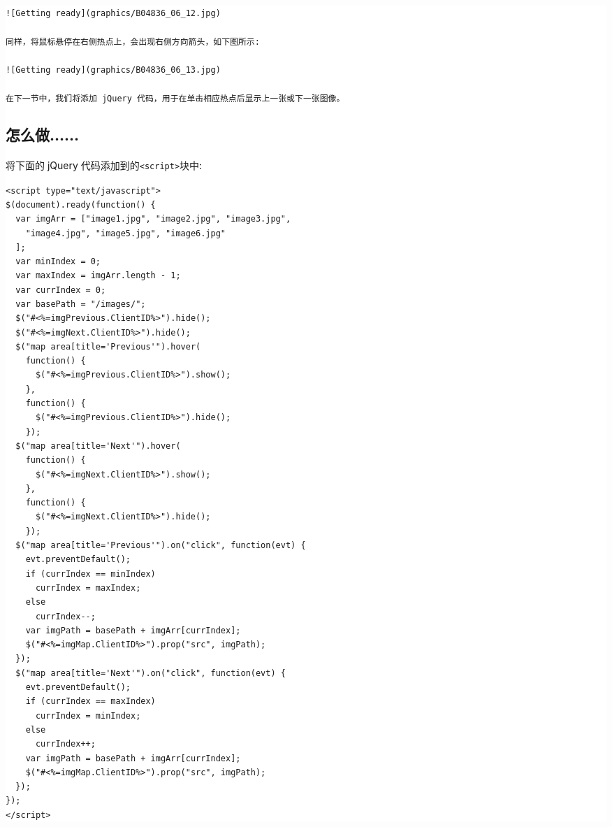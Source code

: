     ![Getting ready](graphics/B04836_06_12.jpg)

    同样，将鼠标悬停在右侧热点上，会出现右侧方向箭头，如下图所示:

    ![Getting ready](graphics/B04836_06_13.jpg)

    在下一节中，我们将添加 jQuery 代码，用于在单击相应热点后显示上一张或下一张图像。

## 怎么做……

将下面的 jQuery 代码添加到的`<script>`块中:

```
<script type="text/javascript">
$(document).ready(function() {
  var imgArr = ["image1.jpg", "image2.jpg", "image3.jpg",
    "image4.jpg", "image5.jpg", "image6.jpg"
  ];
  var minIndex = 0;
  var maxIndex = imgArr.length - 1;
  var currIndex = 0;
  var basePath = "/images/";
  $("#<%=imgPrevious.ClientID%>").hide();
  $("#<%=imgNext.ClientID%>").hide();
  $("map area[title='Previous'").hover(
    function() {
      $("#<%=imgPrevious.ClientID%>").show();
    },
    function() {
      $("#<%=imgPrevious.ClientID%>").hide();
    });
  $("map area[title='Next'").hover(
    function() {
      $("#<%=imgNext.ClientID%>").show();
    },
    function() {
      $("#<%=imgNext.ClientID%>").hide();
    });
  $("map area[title='Previous'").on("click", function(evt) {
    evt.preventDefault();
    if (currIndex == minIndex)
      currIndex = maxIndex;
    else
      currIndex--;
    var imgPath = basePath + imgArr[currIndex];
    $("#<%=imgMap.ClientID%>").prop("src", imgPath);
  });
  $("map area[title='Next'").on("click", function(evt) {
    evt.preventDefault();
    if (currIndex == maxIndex)
      currIndex = minIndex;
    else
      currIndex++;
    var imgPath = basePath + imgArr[currIndex];
    $("#<%=imgMap.ClientID%>").prop("src", imgPath);
  });
});
</script>
```
